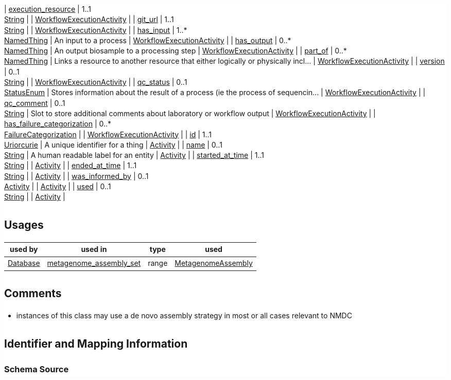 | [execution_resource](execution_resource.md) | 1..1 <br/> [String](String.md) |  | [WorkflowExecutionActivity](WorkflowExecutionActivity.md) |
| [git_url](git_url.md) | 1..1 <br/> [String](String.md) |  | [WorkflowExecutionActivity](WorkflowExecutionActivity.md) |
| [has_input](has_input.md) | 1..* <br/> [NamedThing](NamedThing.md) | An input to a process | [WorkflowExecutionActivity](WorkflowExecutionActivity.md) |
| [has_output](has_output.md) | 0..* <br/> [NamedThing](NamedThing.md) | An output biosample to a processing step | [WorkflowExecutionActivity](WorkflowExecutionActivity.md) |
| [part_of](part_of.md) | 0..* <br/> [NamedThing](NamedThing.md) | Links a resource to another resource that either logically or physically incl... | [WorkflowExecutionActivity](WorkflowExecutionActivity.md) |
| [version](version.md) | 0..1 <br/> [String](String.md) |  | [WorkflowExecutionActivity](WorkflowExecutionActivity.md) |
| [qc_status](qc_status.md) | 0..1 <br/> [StatusEnum](StatusEnum.md) | Stores information about the result of a process (ie the process of sequencin... | [WorkflowExecutionActivity](WorkflowExecutionActivity.md) |
| [qc_comment](qc_comment.md) | 0..1 <br/> [String](String.md) | Slot to store additional comments about laboratory or workflow output | [WorkflowExecutionActivity](WorkflowExecutionActivity.md) |
| [has_failure_categorization](has_failure_categorization.md) | 0..* <br/> [FailureCategorization](FailureCategorization.md) |  | [WorkflowExecutionActivity](WorkflowExecutionActivity.md) |
| [id](id.md) | 1..1 <br/> [Uriorcurie](Uriorcurie.md) | A unique identifier for a thing | [Activity](Activity.md) |
| [name](name.md) | 0..1 <br/> [String](String.md) | A human readable label for an entity | [Activity](Activity.md) |
| [started_at_time](started_at_time.md) | 1..1 <br/> [String](String.md) |  | [Activity](Activity.md) |
| [ended_at_time](ended_at_time.md) | 1..1 <br/> [String](String.md) |  | [Activity](Activity.md) |
| [was_informed_by](was_informed_by.md) | 0..1 <br/> [Activity](Activity.md) |  | [Activity](Activity.md) |
| [used](used.md) | 0..1 <br/> [String](String.md) |  | [Activity](Activity.md) |





## Usages

| used by | used in | type | used |
| ---  | --- | --- | --- |
| [Database](Database.md) | [metagenome_assembly_set](metagenome_assembly_set.md) | range | [MetagenomeAssembly](MetagenomeAssembly.md) |






## Comments

* instances of this class may use a de novo assembly strategy in most or all cases relevant to NMDC

## Identifier and Mapping Information







### Schema Source

